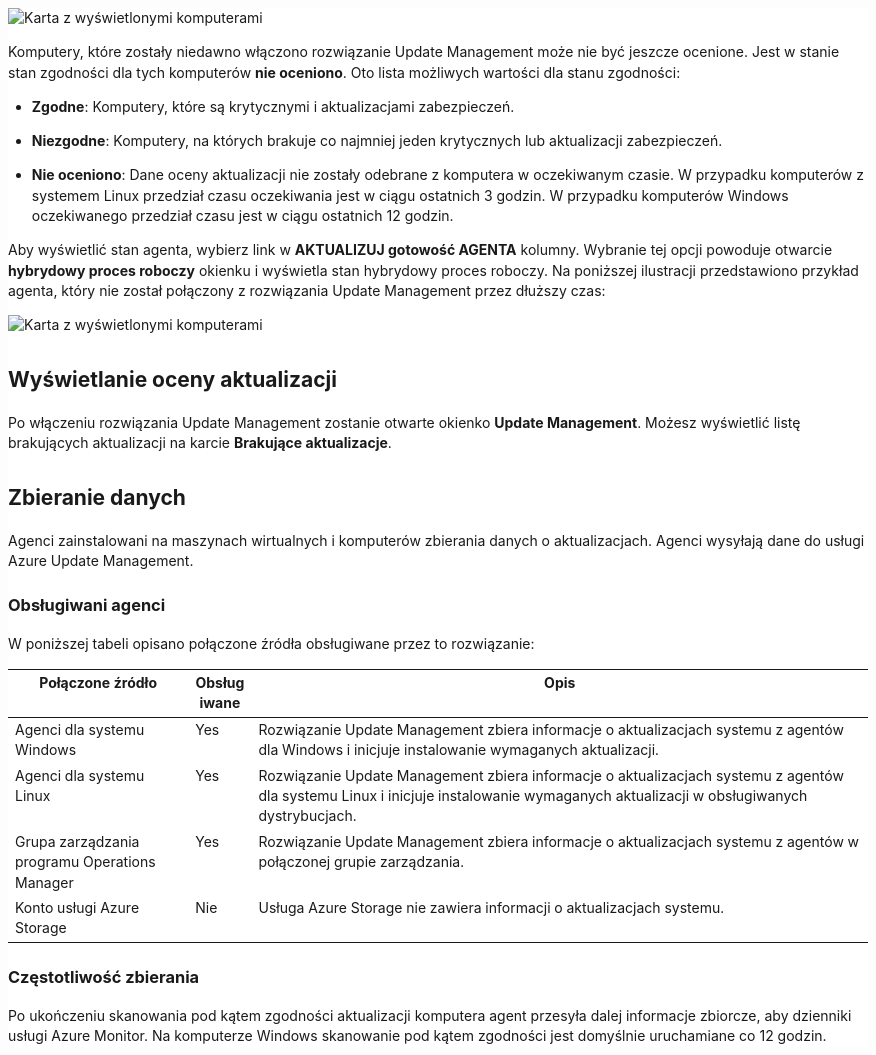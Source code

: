   ![Karta z wyświetlonymi komputerami](./media/manage-update-multi/update-computers-tab.png)

Komputery, które zostały niedawno włączono rozwiązanie Update Management może nie być jeszcze ocenione. Jest w stanie stan zgodności dla tych komputerów **nie oceniono**. Oto lista możliwych wartości dla stanu zgodności:

- **Zgodne**: Komputery, które są krytycznymi i aktualizacjami zabezpieczeń.

- **Niezgodne**: Komputery, na których brakuje co najmniej jeden krytycznych lub aktualizacji zabezpieczeń.

- **Nie oceniono**: Dane oceny aktualizacji nie zostały odebrane z komputera w oczekiwanym czasie. W przypadku komputerów z systemem Linux przedział czasu oczekiwania jest w ciągu ostatnich 3 godzin. W przypadku komputerów Windows oczekiwanego przedział czasu jest w ciągu ostatnich 12 godzin.

Aby wyświetlić stan agenta, wybierz link w **AKTUALIZUJ gotowość AGENTA** kolumny. Wybranie tej opcji powoduje otwarcie **hybrydowy proces roboczy** okienku i wyświetla stan hybrydowy proces roboczy. Na poniższej ilustracji przedstawiono przykład agenta, który nie został połączony z rozwiązania Update Management przez dłuższy czas:

![Karta z wyświetlonymi komputerami](./media/manage-update-multi/update-agent-broken.png)

## <a name="view-an-update-assessment"></a>Wyświetlanie oceny aktualizacji

Po włączeniu rozwiązania Update Management zostanie otwarte okienko **Update Management**. Możesz wyświetlić listę brakujących aktualizacji na karcie **Brakujące aktualizacje**.

## <a name="collect-data"></a>Zbieranie danych

Agenci zainstalowani na maszynach wirtualnych i komputerów zbierania danych o aktualizacjach. Agenci wysyłają dane do usługi Azure Update Management.

### <a name="supported-agents"></a>Obsługiwani agenci

W poniższej tabeli opisano połączone źródła obsługiwane przez to rozwiązanie:

| Połączone źródło | Obsługiwane | Opis |
| --- | --- | --- |
| Agenci dla systemu Windows |Yes |Rozwiązanie Update Management zbiera informacje o aktualizacjach systemu z agentów dla Windows i inicjuje instalowanie wymaganych aktualizacji. |
| Agenci dla systemu Linux |Yes |Rozwiązanie Update Management zbiera informacje o aktualizacjach systemu z agentów dla systemu Linux i inicjuje instalowanie wymaganych aktualizacji w obsługiwanych dystrybucjach. |
| Grupa zarządzania programu Operations Manager |Yes |Rozwiązanie Update Management zbiera informacje o aktualizacjach systemu z agentów w połączonej grupie zarządzania. |
| Konto usługi Azure Storage |Nie |Usługa Azure Storage nie zawiera informacji o aktualizacjach systemu. |

### <a name="collection-frequency"></a>Częstotliwość zbierania

Po ukończeniu skanowania pod kątem zgodności aktualizacji komputera agent przesyła dalej informacje zbiorcze, aby dzienniki usługi Azure Monitor. Na komputerze Windows skanowanie pod kątem zgodności jest domyślnie uruchamiane co 12 godzin.

